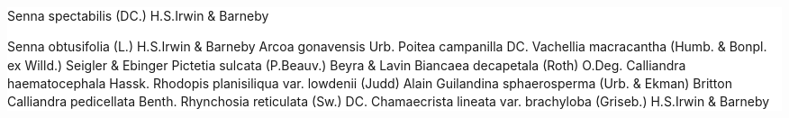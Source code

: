 Senna spectabilis (DC.) H.S.Irwin & Barneby
</td>
</tr>
<tr>
<td style="text-align:left;">
Senna obtusifolia (L.) H.S.Irwin & Barneby
</td>
</tr>
<tr>
<td style="text-align:left;">
Arcoa gonavensis Urb.
</td>
</tr>
<tr>
<td style="text-align:left;">
Poitea campanilla DC.
</td>
</tr>
<tr>
<td style="text-align:left;">
Vachellia macracantha (Humb. & Bonpl. ex Willd.) Seigler & Ebinger
</td>
</tr>
<tr>
<td style="text-align:left;">
Pictetia sulcata (P.Beauv.) Beyra & Lavin
</td>
</tr>
<tr>
<td style="text-align:left;">
Biancaea decapetala (Roth) O.Deg.
</td>
</tr>
<tr>
<td style="text-align:left;">
Calliandra haematocephala Hassk.
</td>
</tr>
<tr>
<td style="text-align:left;">
Rhodopis planisiliqua var. lowdenii (Judd) Alain
</td>
</tr>
<tr>
<td style="text-align:left;">
Guilandina sphaerosperma (Urb. & Ekman) Britton
</td>
</tr>
<tr>
<td style="text-align:left;">
Calliandra pedicellata Benth.
</td>
</tr>
<tr>
<td style="text-align:left;">
Rhynchosia reticulata (Sw.) DC.
</td>
</tr>
<tr>
<td style="text-align:left;">
Chamaecrista lineata var. brachyloba (Griseb.) H.S.Irwin & Barneby
</td>
</tr>
<tr>